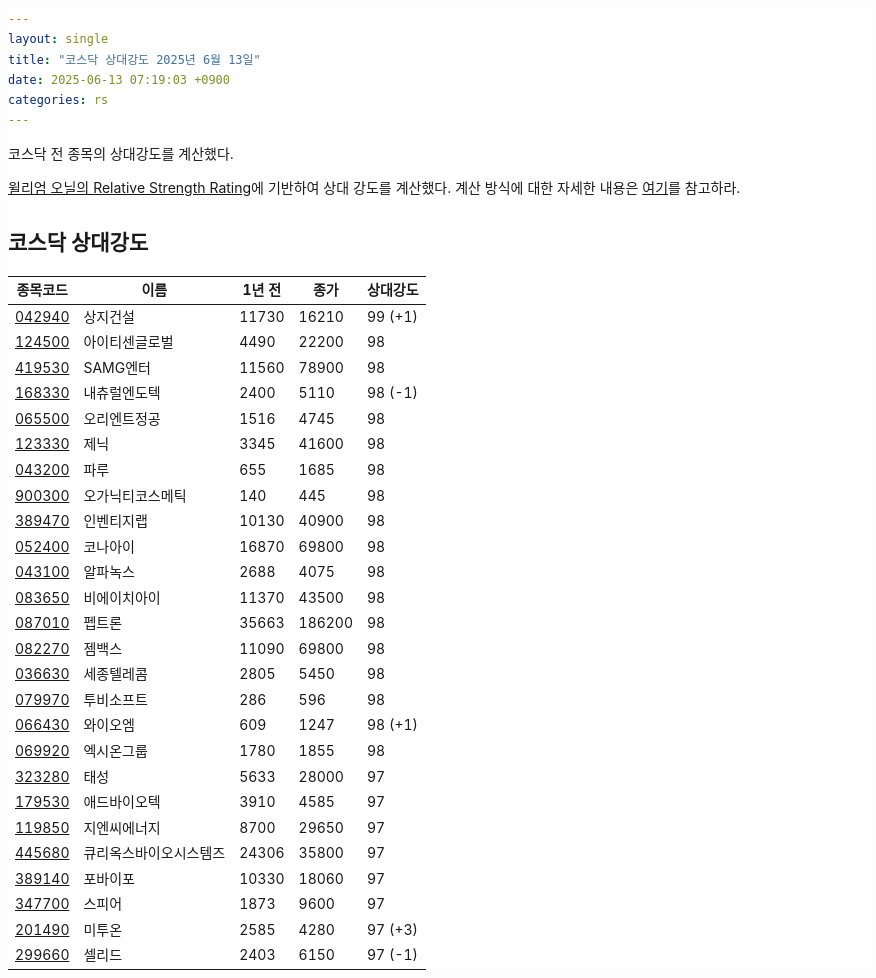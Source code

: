 ```yaml
---
layout: single
title: "코스닥 상대강도 2025년 6월 13일"
date: 2025-06-13 07:19:03 +0900
categories: rs
---
```

코스닥 전 종목의 상대강도를 계산했다.

[윌리엄 오닐의 Relative Strength Rating](https://www.williamoneil.com/proprietary-ratings-and-rankings/)에 기반하여 상대 강도를 계산했다.
계산 방식에 대한 자세한 내용은 [여기](https://dalinaum.github.io/investment/2024/08/26/how-i-calculated-relative-strength.html)를 참고하라.

## 코스닥 상대강도

|종목코드|이름|1년 전|종가|상대강도|
|------|---|-----|--|------|
|[042940](https://finance.daum.net/quotes/A042940)|상지건설|11730|16210|99 (+1)|
|[124500](https://finance.daum.net/quotes/A124500)|아이티센글로벌|4490|22200|98 |
|[419530](https://finance.daum.net/quotes/A419530)|SAMG엔터|11560|78900|98 |
|[168330](https://finance.daum.net/quotes/A168330)|내츄럴엔도텍|2400|5110|98 (-1)|
|[065500](https://finance.daum.net/quotes/A065500)|오리엔트정공|1516|4745|98 |
|[123330](https://finance.daum.net/quotes/A123330)|제닉|3345|41600|98 |
|[043200](https://finance.daum.net/quotes/A043200)|파루|655|1685|98 |
|[900300](https://finance.daum.net/quotes/A900300)|오가닉티코스메틱|140|445|98 |
|[389470](https://finance.daum.net/quotes/A389470)|인벤티지랩|10130|40900|98 |
|[052400](https://finance.daum.net/quotes/A052400)|코나아이|16870|69800|98 |
|[043100](https://finance.daum.net/quotes/A043100)|알파녹스|2688|4075|98 |
|[083650](https://finance.daum.net/quotes/A083650)|비에이치아이|11370|43500|98 |
|[087010](https://finance.daum.net/quotes/A087010)|펩트론|35663|186200|98 |
|[082270](https://finance.daum.net/quotes/A082270)|젬백스|11090|69800|98 |
|[036630](https://finance.daum.net/quotes/A036630)|세종텔레콤|2805|5450|98 |
|[079970](https://finance.daum.net/quotes/A079970)|투비소프트|286|596|98 |
|[066430](https://finance.daum.net/quotes/A066430)|와이오엠|609|1247|98 (+1)|
|[069920](https://finance.daum.net/quotes/A069920)|엑시온그룹|1780|1855|98 |
|[323280](https://finance.daum.net/quotes/A323280)|태성|5633|28000|97 |
|[179530](https://finance.daum.net/quotes/A179530)|애드바이오텍|3910|4585|97 |
|[119850](https://finance.daum.net/quotes/A119850)|지엔씨에너지|8700|29650|97 |
|[445680](https://finance.daum.net/quotes/A445680)|큐리옥스바이오시스템즈|24306|35800|97 |
|[389140](https://finance.daum.net/quotes/A389140)|포바이포|10330|18060|97 |
|[347700](https://finance.daum.net/quotes/A347700)|스피어|1873|9600|97 |
|[201490](https://finance.daum.net/quotes/A201490)|미투온|2585|4280|97 (+3)|
|[299660](https://finance.daum.net/quotes/A299660)|셀리드|2403|6150|97 (-1)|